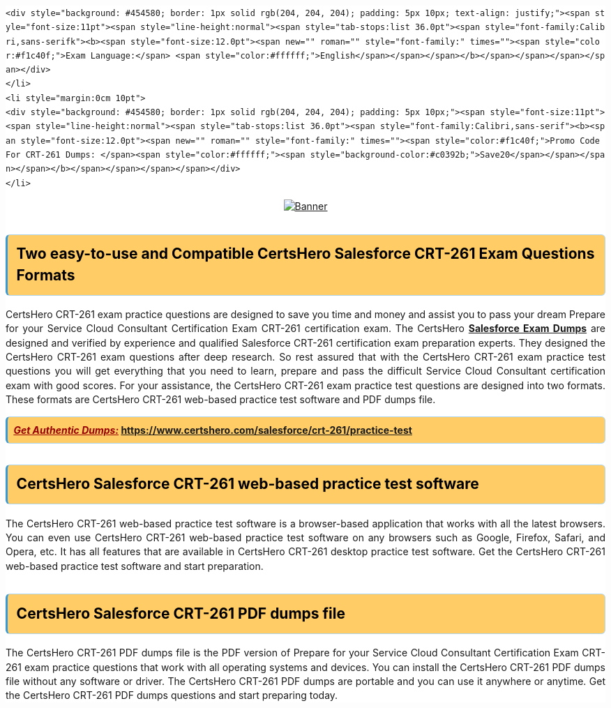 	<div style="background: #454580; border: 1px solid rgb(204, 204, 204); padding: 5px 10px; text-align: justify;"><span style="font-size:11pt"><span style="line-height:normal"><span style="tab-stops:list 36.0pt"><span style="font-family:Calibri,sans-serifk"><b><span style="font-size:12.0pt"><span new="" roman="" style="font-family:" times=""><span style="color:#f1c40f;">Exam Language:</span> <span style="color:#ffffff;">English</span></span></span></b></span></span></span></span></div>
	</li>
	<li style="margin:0cm 10pt">
	<div style="background: #454580; border: 1px solid rgb(204, 204, 204); padding: 5px 10px;"><span style="font-size:11pt"><span style="line-height:normal"><span style="tab-stops:list 36.0pt"><span style="font-family:Calibri,sans-serif"><b><span style="font-size:12.0pt"><span new="" roman="" style="font-family:" times=""><span style="color:#f1c40f;">Promo Code For CRT-261 Dumps: </span><span style="color:#ffffff;"><span style="background-color:#c0392b;">Save20</span></span></span></span></b></span></span></span></span></div>
	</li>
</ul>

<p style="text-align: center;"><a href="https://www.certshero.com/product-detail/crt-261"><img width="100%" src="https://i.imgur.com/UZuq4Dk.jpg" alt="Banner"/></a></p>

<h2><strong><span style="display:block; color:#000000; background:#ffcc66; border: 0.5px solid #AED6F1 ; border-left: 3px solid #3498DB; padding: .6em; border-radius: 6px;">Two easy-to-use and Compatible CertsHero Salesforce CRT-261 Exam Questions Formats</span></strong></h2>

<p style="text-align: justify;">CertsHero CRT-261 exam practice questions are designed to save you time and money and assist you to pass your dream Prepare for your Service Cloud Consultant Certification Exam CRT-261 certification exam. The CertsHero <a href="https://www.certshero.com/salesforce"><strong> Salesforce Exam Dumps</strong></a> are designed and verified by experience and qualified Salesforce CRT-261 certification exam preparation experts. They designed the CertsHero CRT-261 exam questions after deep research. So rest assured that with the CertsHero CRT-261 exam practice test questions you will get everything that you need to learn, prepare and pass the difficult Service Cloud Consultant certification exam with good scores. For your assistance, the CertsHero CRT-261 exam practice test questions are designed into two formats. These formats are CertsHero CRT-261 web-based practice test software and PDF dumps file.</p>

<p><strong><span style="display:block; color:#990000; background:#ffcc66; border: 0.5px solid #AED6F1 ; border-left: 3px solid #3498DB; padding: .6em; border-radius: 6px;"><span style="font-size:14px;"><u><i>Get Authentic Dumps:</i></u></span> <a href="https://www.certshero.com/salesforce/crt-261/practice-test">https://www.certshero.com/salesforce/crt-261/practice-test</a></span></strong></p>

<h2><strong><span style="display:block; color:#000000; background:#ffcc66; border: 0.5px solid #AED6F1 ; border-left: 3px solid #3498DB; padding: .6em; border-radius: 6px;">CertsHero Salesforce CRT-261 web-based practice test software</span></strong></h2>

<p style="text-align: justify;">The CertsHero CRT-261 web-based practice test software is a browser-based application that works with all the latest browsers. You can even use CertsHero CRT-261 web-based practice test software on any browsers such as Google, Firefox, Safari, and Opera, etc. It has all features that are available in CertsHero CRT-261 desktop practice test software. Get the CertsHero CRT-261 web-based practice test software and start preparation.</p>

<h2><strong><span style="display:block; color:#000000; background:#ffcc66; border: 0.5px solid #AED6F1 ; border-left: 3px solid #3498DB; padding: .6em; border-radius: 6px;">CertsHero Salesforce CRT-261 PDF dumps file</span></strong></h2>

<p style="text-align: justify;">The CertsHero CRT-261 PDF dumps file is the PDF version of Prepare for your Service Cloud Consultant Certification Exam CRT-261 exam practice questions that work with all operating systems and devices. You can install the CertsHero CRT-261 PDF dumps file without any software or driver. The CertsHero CRT-261 PDF dumps are portable and you can use it anywhere or anytime. Get the CertsHero CRT-261 PDF dumps questions and start preparing today.</p>
